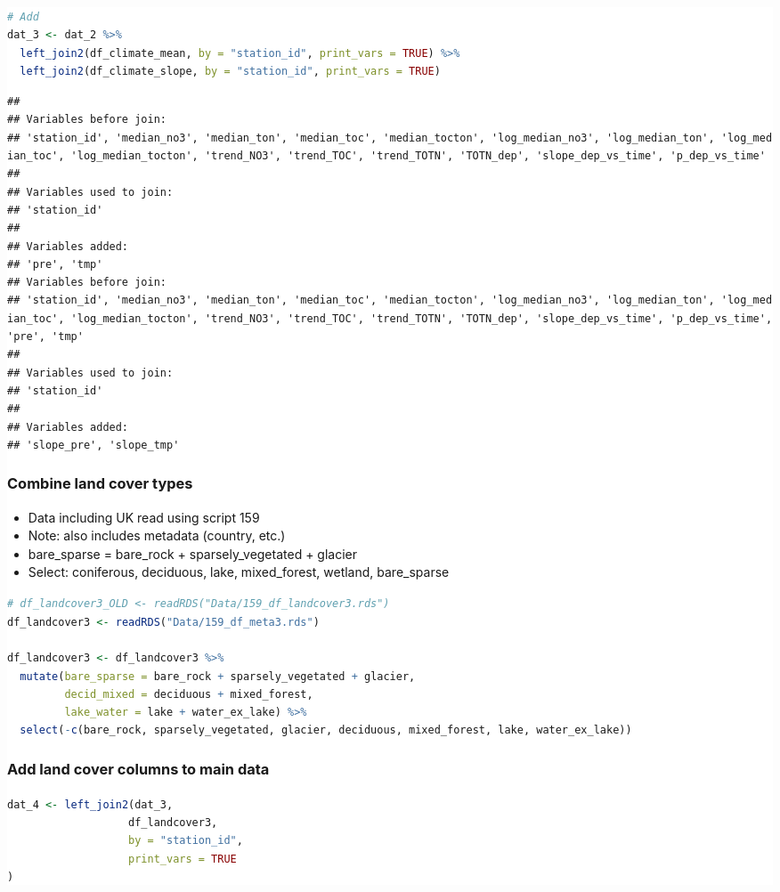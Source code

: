 ```r
# Add
dat_3 <- dat_2 %>%
  left_join2(df_climate_mean, by = "station_id", print_vars = TRUE) %>%
  left_join2(df_climate_slope, by = "station_id", print_vars = TRUE)
```

```
## 
## Variables before join: 
## 'station_id', 'median_no3', 'median_ton', 'median_toc', 'median_tocton', 'log_median_no3', 'log_median_ton', 'log_median_toc', 'log_median_tocton', 'trend_NO3', 'trend_TOC', 'trend_TOTN', 'TOTN_dep', 'slope_dep_vs_time', 'p_dep_vs_time'
## 
## Variables used to join: 
## 'station_id'
## 
## Variables added: 
## 'pre', 'tmp'
## Variables before join: 
## 'station_id', 'median_no3', 'median_ton', 'median_toc', 'median_tocton', 'log_median_no3', 'log_median_ton', 'log_median_toc', 'log_median_tocton', 'trend_NO3', 'trend_TOC', 'trend_TOTN', 'TOTN_dep', 'slope_dep_vs_time', 'p_dep_vs_time', 'pre', 'tmp'
## 
## Variables used to join: 
## 'station_id'
## 
## Variables added: 
## 'slope_pre', 'slope_tmp'
```

### Combine land cover types   
* Data including UK read using script 159   
* Note: also includes metadata (country, etc.)
* bare_sparse = bare_rock + sparsely_vegetated + glacier   
* Select: coniferous, deciduous, lake, mixed_forest, wetland, bare_sparse   


```r
# df_landcover3_OLD <- readRDS("Data/159_df_landcover3.rds")
df_landcover3 <- readRDS("Data/159_df_meta3.rds")

df_landcover3 <- df_landcover3 %>%
  mutate(bare_sparse = bare_rock + sparsely_vegetated + glacier,
         decid_mixed = deciduous + mixed_forest,
         lake_water = lake + water_ex_lake) %>%
  select(-c(bare_rock, sparsely_vegetated, glacier, deciduous, mixed_forest, lake, water_ex_lake))
```


### Add land cover columns to main data    

```r
dat_4 <- left_join2(dat_3, 
                   df_landcover3, 
                   by = "station_id", 
                   print_vars = TRUE
)
```
